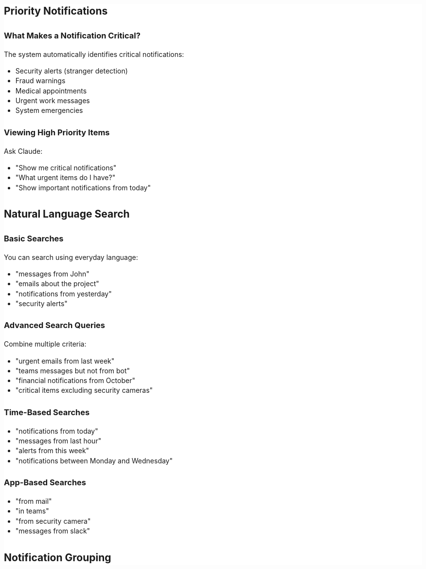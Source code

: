 ## Priority Notifications

### What Makes a Notification Critical?

The system automatically identifies critical notifications:
- Security alerts (stranger detection)
- Fraud warnings
- Medical appointments
- Urgent work messages
- System emergencies

### Viewing High Priority Items

Ask Claude:
- "Show me critical notifications"
- "What urgent items do I have?"
- "Show important notifications from today"

## Natural Language Search

### Basic Searches

You can search using everyday language:
- "messages from John"
- "emails about the project"
- "notifications from yesterday"
- "security alerts"

### Advanced Search Queries

Combine multiple criteria:
- "urgent emails from last week"
- "teams messages but not from bot"
- "financial notifications from October"
- "critical items excluding security cameras"

### Time-Based Searches

- "notifications from today"
- "messages from last hour"
- "alerts from this week"
- "notifications between Monday and Wednesday"

### App-Based Searches

- "from mail"
- "in teams"
- "from security camera"
- "messages from slack"

## Notification Grouping
